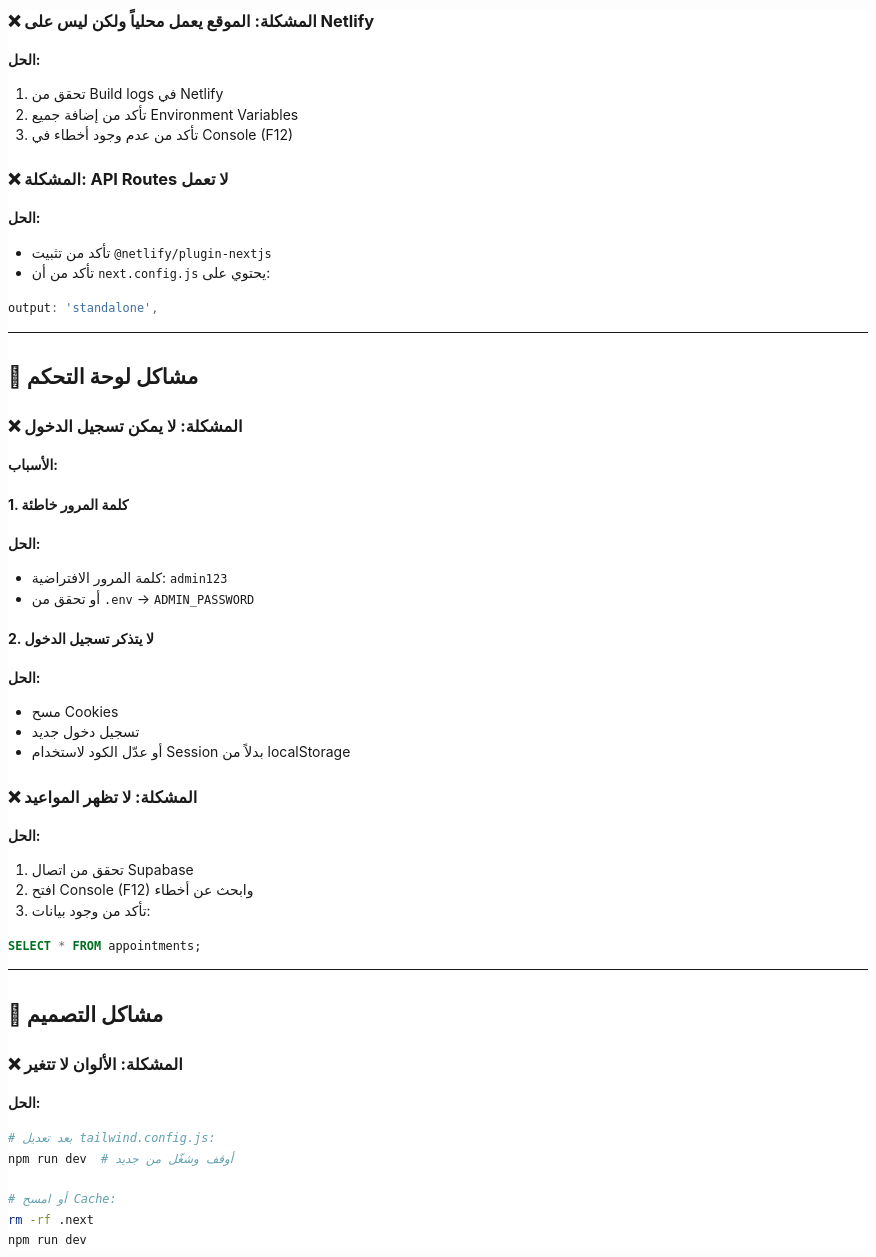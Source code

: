 ### ❌ المشكلة: الموقع يعمل محلياً ولكن ليس على Netlify

**الحل:**
1. تحقق من Build logs في Netlify
2. تأكد من إضافة جميع Environment Variables
3. تأكد من عدم وجود أخطاء في Console (F12)

### ❌ المشكلة: API Routes لا تعمل

**الحل:**
- تأكد من تثبيت `@netlify/plugin-nextjs`
- تأكد من أن `next.config.js` يحتوي على:
```javascript
output: 'standalone',
```

---

## 🔐 مشاكل لوحة التحكم

### ❌ المشكلة: لا يمكن تسجيل الدخول

**الأسباب:**

#### 1. كلمة المرور خاطئة
**الحل:**
- كلمة المرور الافتراضية: `admin123`
- أو تحقق من `.env` → `ADMIN_PASSWORD`

#### 2. لا يتذكر تسجيل الدخول
**الحل:**
- مسح Cookies
- تسجيل دخول جديد
- أو عدّل الكود لاستخدام Session بدلاً من localStorage

### ❌ المشكلة: لا تظهر المواعيد

**الحل:**
1. تحقق من اتصال Supabase
2. افتح Console (F12) وابحث عن أخطاء
3. تأكد من وجود بيانات:
```sql
SELECT * FROM appointments;
```

---

## 🎨 مشاكل التصميم

### ❌ المشكلة: الألوان لا تتغير

**الحل:**
```bash
# بعد تعديل tailwind.config.js:
npm run dev  # أوقف وشغّل من جديد

# أو امسح Cache:
rm -rf .next
npm run dev
```
